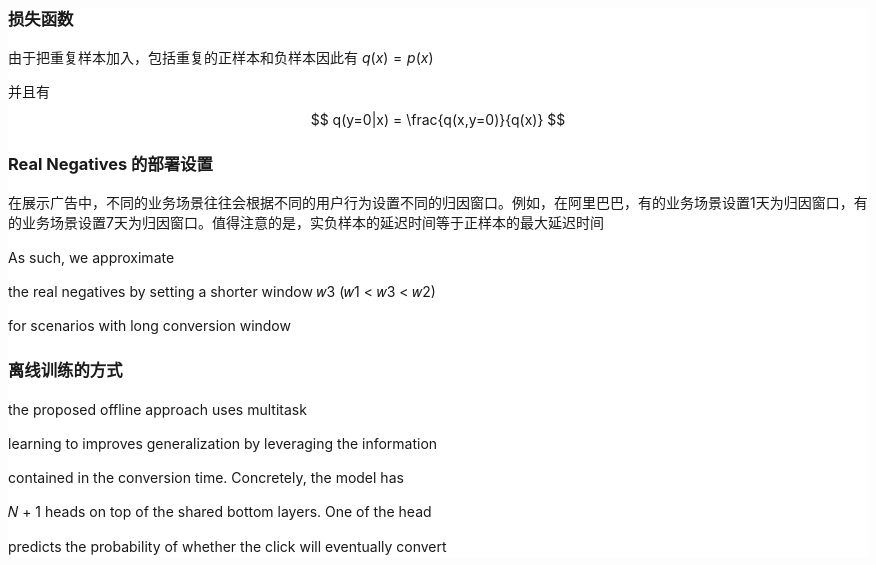 ### 损失函数

由于把重复样本加入，包括重复的正样本和负样本因此有 $q(x) = p(x)$

并且有
$$
q(y=0|x) = \frac{q(x,y=0)}{q(x)}
$$




### Real Negatives 的部署设置

在展示广告中，不同的业务场景往往会根据不同的用户行为设置不同的归因窗口。例如，在阿里巴巴，有的业务场景设置1天为归因窗口，有的业务场景设置7天为归因窗口。值得注意的是，实负样本的延迟时间等于正样本的最大延迟时间



As such, we approximate

the real negatives by setting a shorter window 𝑤3 (𝑤1 < 𝑤3 < 𝑤2)

for scenarios with long conversion window



### 离线训练的方式

the proposed offline approach uses multitask

learning to improves generalization by leveraging the information

contained in the conversion time. Concretely, the model has

𝑁 + 1 heads on top of the shared bottom layers. One of the head

predicts the probability of whether the click will eventually convert
